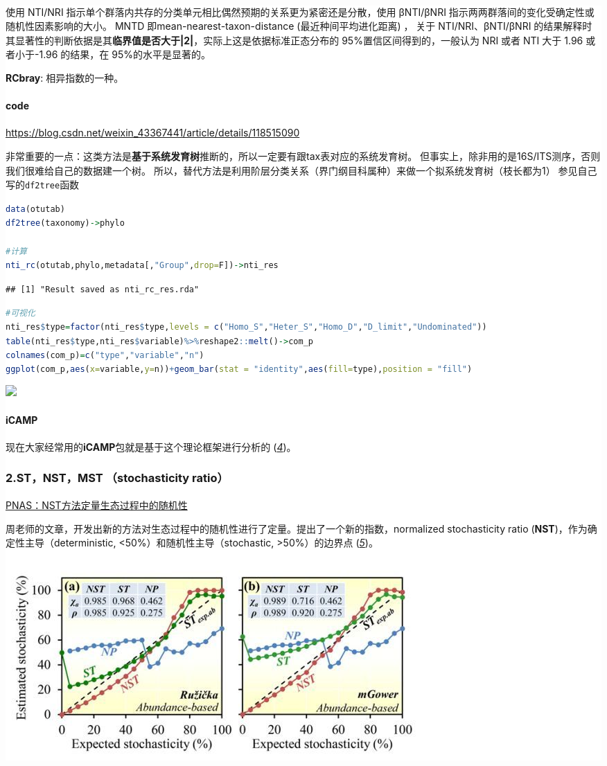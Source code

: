 使用 NTI/NRI 指示单个群落内共存的分类单元相比偶然预期的关系更为紧密还是分散，使用 βNTI/βNRI 指示两两群落间的变化受确定性或随机性因素影响的大小。
MNTD 即mean-nearest-taxon-distance (最近种间平均进化距离) ， 关于 NTI/NRI、βNTI/βNRI 的结果解释时其显著性的判断依据是其**临界值是否大于\|2\|**，实际上这是依据标准正态分布的 95%置信区间得到的，一般认为 NRI 或者 NTI 大于 1.96 或者小于-1.96 的结果，在 95%的水平是显著的。

**RCbray**: 相异指数的一种。

#### code

<https://blog.csdn.net/weixin_43367441/article/details/118515090>

非常重要的一点：这类方法是**基于系统发育树**推断的，所以一定要有跟tax表对应的系统发育树。 但事实上，除非用的是16S/ITS测序，否则我们很难给自己的数据建一个树。 所以，替代方法是利用阶层分类关系（界门纲目科属种）来做一个拟系统发育树（枝长都为1） 参见自己写的`df2tree`函数

``` r
data(otutab)
df2tree(taxonomy)->phylo

#计算
nti_rc(otutab,phylo,metadata[,"Group",drop=F])->nti_res
```

    ## [1] "Result saved as nti_rc_res.rda"

``` r
#可视化
nti_res$type=factor(nti_res$type,levels = c("Homo_S","Heter_S","Homo_D","D_limit","Undominated"))
table(nti_res$type,nti_res$variable)%>%reshape2::melt()->com_p
colnames(com_p)=c("type","variable","n")
ggplot(com_p,aes(x=variable,y=n))+geom_bar(stat = "identity",aes(fill=type),position = "fill")
```

<img src="{{< blogdown/postref >}}index_files/figure-html/unnamed-chunk-2-1.png" width="576" />

#### iCAMP

现在大家经常用的**iCAMP**包就是基于这个理论框架进行分析的 ([*4*](#ref-ningQuantitativeFrameworkReveals2020))。

### 2.ST，NST，MST （stochasticity ratio）

[PNAS：NST方法定量生态过程中的随机性](https://mp.weixin.qq.com/s?__biz=MzI1OTk3NjEwMA==&mid=2247484988&idx=1&sn=5dfc3c289c24ad81fe327a8f3aa9d4cc&chksm=ea71f8f7dd0671e1ad683e1ea9616d5e2157d401d2d396e29cc6d8fb50961e72a59ff5be1e2b&scene=21#wechat_redirect)

周老师的文章，开发出新的方法对生态过程中的随机性进行了定量。提出了一个新的指数，normalized stochasticity ratio (**NST**)，作为确定性主导（deterministic, \<50%）和随机性主导（stochastic, \>50%）的边界点 ([*5*](#ref-ningGeneralFrameworkQuantitatively2019))。

![](images/nst.jpeg)
